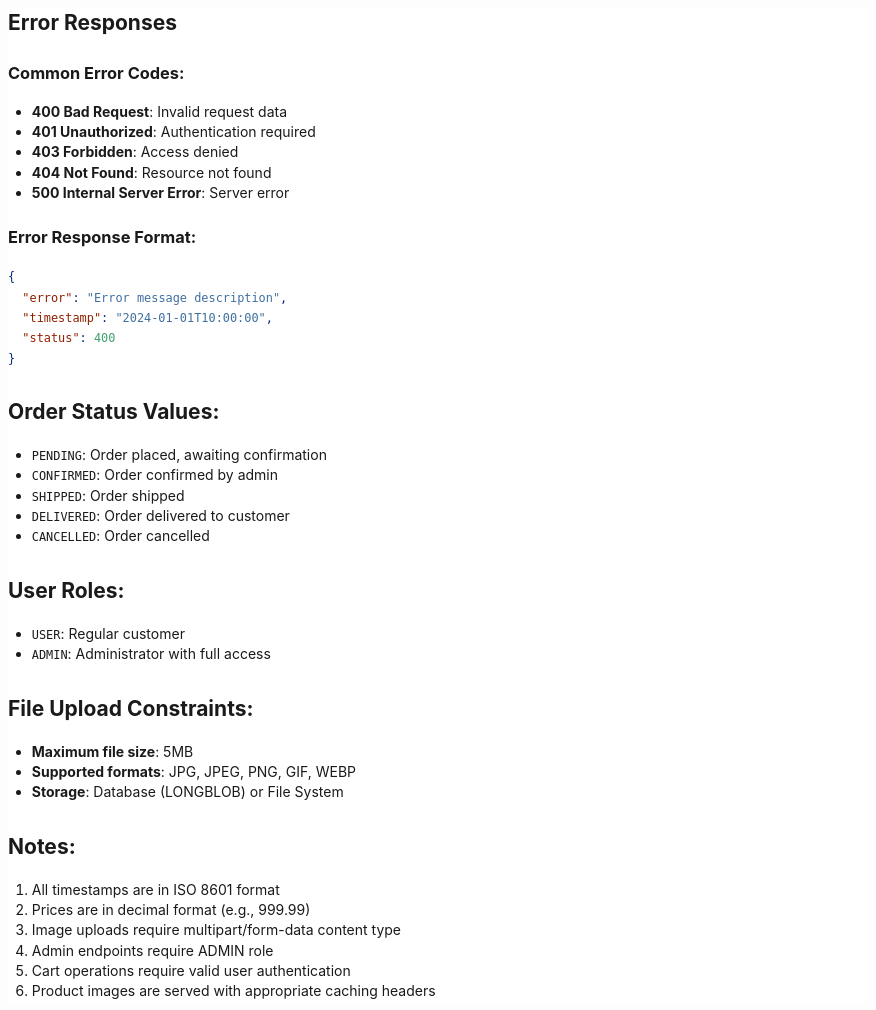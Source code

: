 ## Error Responses

### Common Error Codes:
- **400 Bad Request**: Invalid request data
- **401 Unauthorized**: Authentication required
- **403 Forbidden**: Access denied
- **404 Not Found**: Resource not found
- **500 Internal Server Error**: Server error

### Error Response Format:
```json
{
  "error": "Error message description",
  "timestamp": "2024-01-01T10:00:00",
  "status": 400
}
```

## Order Status Values:
- `PENDING`: Order placed, awaiting confirmation
- `CONFIRMED`: Order confirmed by admin
- `SHIPPED`: Order shipped
- `DELIVERED`: Order delivered to customer
- `CANCELLED`: Order cancelled

## User Roles:
- `USER`: Regular customer
- `ADMIN`: Administrator with full access

## File Upload Constraints:
- **Maximum file size**: 5MB
- **Supported formats**: JPG, JPEG, PNG, GIF, WEBP
- **Storage**: Database (LONGBLOB) or File System

## Notes:
1. All timestamps are in ISO 8601 format
2. Prices are in decimal format (e.g., 999.99)
3. Image uploads require multipart/form-data content type
4. Admin endpoints require ADMIN role
5. Cart operations require valid user authentication
6. Product images are served with appropriate caching headers
